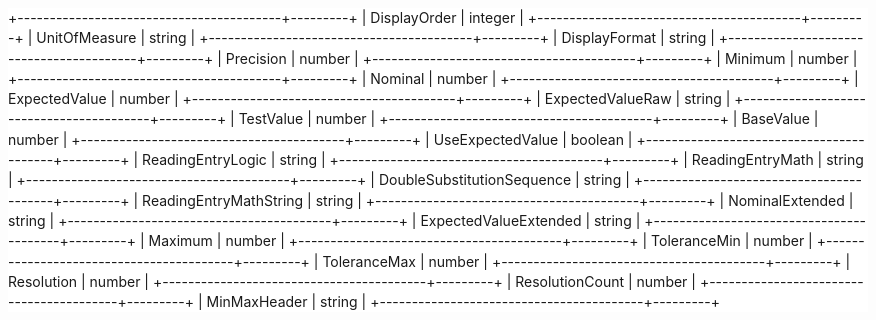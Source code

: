 +-----------------------------------------+---------+
| DisplayOrder                            | integer |
+-----------------------------------------+---------+
| UnitOfMeasure                           | string  |
+-----------------------------------------+---------+
| DisplayFormat                           | string  |
+-----------------------------------------+---------+
| Precision                               | number  |
+-----------------------------------------+---------+
| Minimum                                 | number  |
+-----------------------------------------+---------+
| Nominal                                 | number  |
+-----------------------------------------+---------+
| ExpectedValue                           | number  |
+-----------------------------------------+---------+
| ExpectedValueRaw                        | string  |
+-----------------------------------------+---------+
| TestValue                               | number  |
+-----------------------------------------+---------+
| BaseValue                               | number  |
+-----------------------------------------+---------+
| UseExpectedValue                        | boolean |
+-----------------------------------------+---------+
| ReadingEntryLogic                       | string  |
+-----------------------------------------+---------+
| ReadingEntryMath                        | string  |
+-----------------------------------------+---------+
| DoubleSubstitutionSequence              | string  |
+-----------------------------------------+---------+
| ReadingEntryMathString                  | string  |
+-----------------------------------------+---------+
| NominalExtended                         | string  |
+-----------------------------------------+---------+
| ExpectedValueExtended                   | string  |
+-----------------------------------------+---------+
| Maximum                                 | number  |
+-----------------------------------------+---------+
| ToleranceMin                            | number  |
+-----------------------------------------+---------+
| ToleranceMax                            | number  |
+-----------------------------------------+---------+
| Resolution                              | number  |
+-----------------------------------------+---------+
| ResolutionCount                         | number  |
+-----------------------------------------+---------+
| MinMaxHeader                            | string  |
+-----------------------------------------+---------+